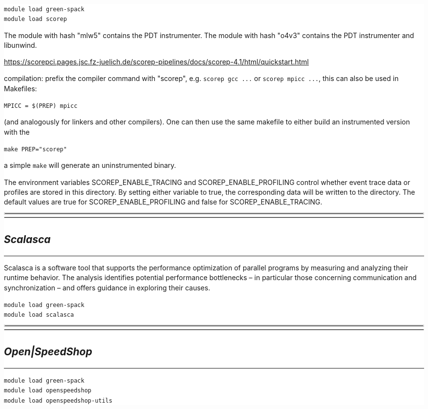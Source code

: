     module load green-spack
    module load scorep

The module with hash "mlw5" contains the PDT instrumenter.
The module with hash "o4v3" contains the PDT instrumenter and libunwind.


https://scorepci.pages.jsc.fz-juelich.de/scorep-pipelines/docs/scorep-4.1/html/quickstart.html

compilation: prefix the compiler command with "scorep", e.g. `scorep gcc ...` or `scorep mpicc ...`, this can also be used in Makefiles:

    MPICC = $(PREP) mpicc

(and analogously for linkers and other compilers). One can then use the same makefile to either build an instrumented version with the

    make PREP="scorep"

a simple `make` will generate an uninstrumented binary.


The environment variables SCOREP_ENABLE_TRACING and SCOREP_ENABLE_PROFILING control whether event trace data or profiles are stored in this directory. By setting either variable to true, the corresponding data will be written to the directory. The default values are true for SCOREP_ENABLE_PROFILING and false for SCOREP_ENABLE_TRACING.



<br>
<hr style="margin-right: 0px; margin-bottom: 4px; margin-left: 0px; margin-top: -24px; border:2px solid  #d9d9d9 "></hr>
<hr style="margin: 4px 0px; border:1px solid  #d9d9d9 "></hr>

## _Scalasca_

---

Scalasca is a software tool that supports the performance optimization of parallel programs by measuring and analyzing their runtime behavior. The analysis identifies potential performance bottlenecks – in particular those concerning communication and synchronization – and offers guidance in exploring their causes.


    module load green-spack
    module load scalasca




<br>
<hr style="margin-right: 0px; margin-bottom: 4px; margin-left: 0px; margin-top: -24px; border:2px solid  #d9d9d9 "></hr>
<hr style="margin: 4px 0px; border:1px solid  #d9d9d9 "></hr>

## _Open|SpeedShop_

---

    module load green-spack
    module load openspeedshop
    module load openspeedshop-utils
